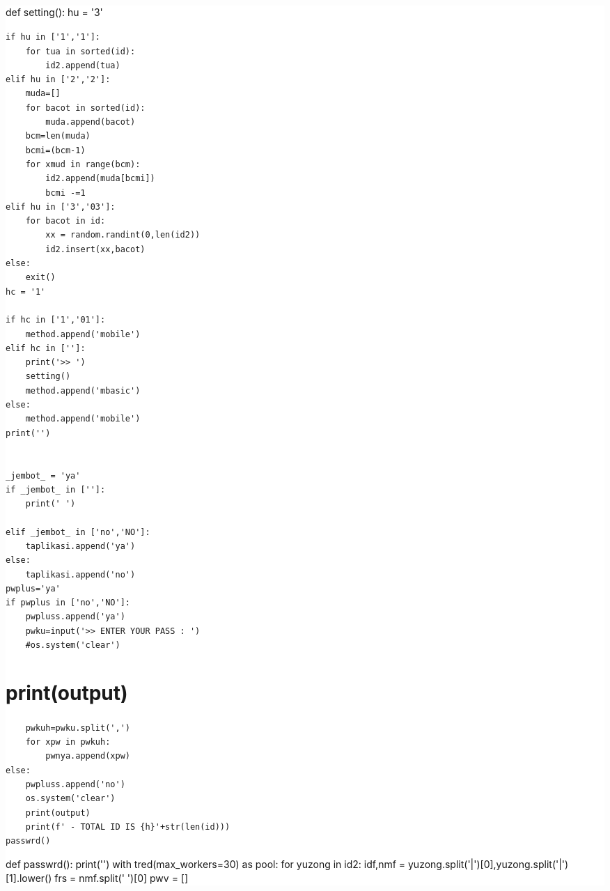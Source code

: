 def setting():
	hu = '3'

	if hu in ['1','1']:
		for tua in sorted(id):
			id2.append(tua)
	elif hu in ['2','2']:
		muda=[]
		for bacot in sorted(id):
			muda.append(bacot)
		bcm=len(muda)
		bcmi=(bcm-1)
		for xmud in range(bcm):
			id2.append(muda[bcmi])
			bcmi -=1
	elif hu in ['3','03']:
		for bacot in id:
			xx = random.randint(0,len(id2))
			id2.insert(xx,bacot)
	else:
		exit()
	hc = '1'

	if hc in ['1','01']:
		method.append('mobile')
	elif hc in ['']:
		print('>> ')
		setting()
		method.append('mbasic')
	else:
		method.append('mobile')
	print('')
		
	
	_jembot_ = 'ya'
	if _jembot_ in ['']:
		print(' ')
		
	elif _jembot_ in ['no','NO']:
		taplikasi.append('ya')
	else:
		taplikasi.append('no')
	pwplus='ya'
	if pwplus in ['no','NO']:
		pwpluss.append('ya')
		pwku=input('>> ENTER YOUR PASS : ')
		#os.system('clear')
#		print(output)
		pwkuh=pwku.split(',')
		for xpw in pwkuh:
			pwnya.append(xpw)
	else:
		pwpluss.append('no')
		os.system('clear')
		print(output)
		print(f' - TOTAL ID IS {h}'+str(len(id)))
	passwrd() 
def passwrd():
	print('')
	with tred(max_workers=30) as pool:
		for yuzong in id2:
			idf,nmf = yuzong.split('|')[0],yuzong.split('|')[1].lower()
			frs = nmf.split(' ')[0]
			pwv = []